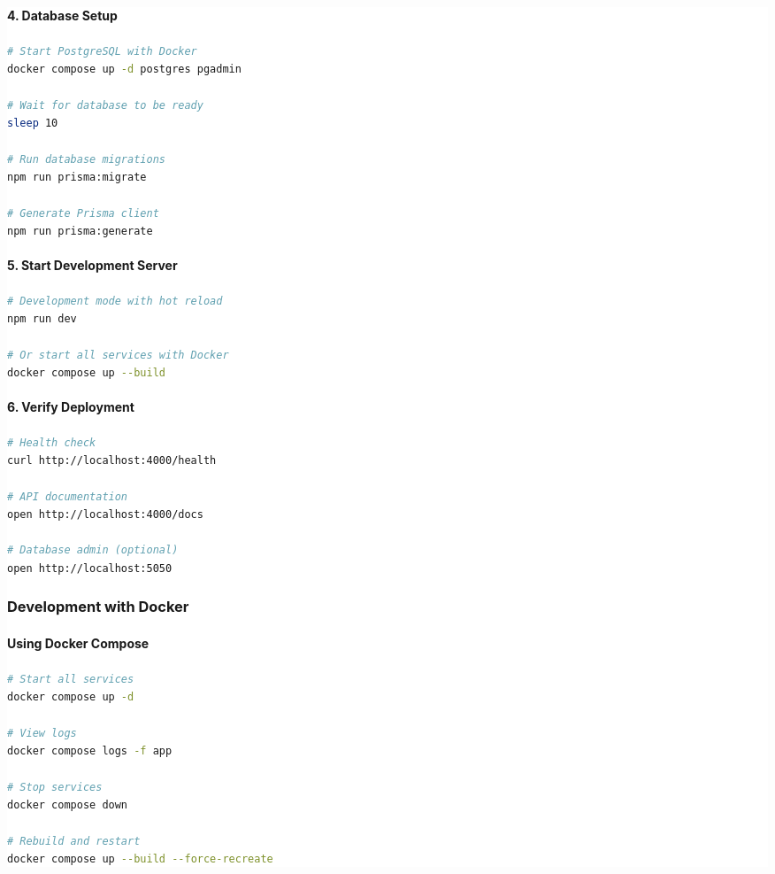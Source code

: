 #### 4. Database Setup
```bash
# Start PostgreSQL with Docker
docker compose up -d postgres pgadmin

# Wait for database to be ready
sleep 10

# Run database migrations
npm run prisma:migrate

# Generate Prisma client
npm run prisma:generate
```

#### 5. Start Development Server
```bash
# Development mode with hot reload
npm run dev

# Or start all services with Docker
docker compose up --build
```

#### 6. Verify Deployment
```bash
# Health check
curl http://localhost:4000/health

# API documentation
open http://localhost:4000/docs

# Database admin (optional)
open http://localhost:5050
```

### Development with Docker

#### Using Docker Compose
```bash
# Start all services
docker compose up -d

# View logs
docker compose logs -f app

# Stop services
docker compose down

# Rebuild and restart
docker compose up --build --force-recreate
```
